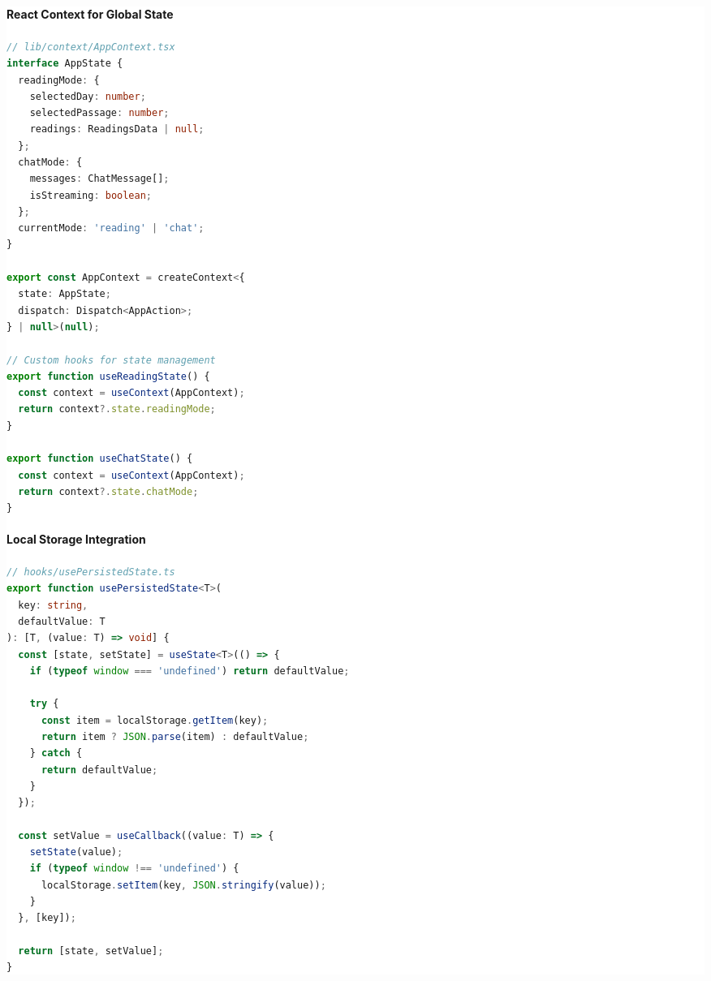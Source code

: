 #### React Context for Global State
```typescript
// lib/context/AppContext.tsx
interface AppState {
  readingMode: {
    selectedDay: number;
    selectedPassage: number;
    readings: ReadingsData | null;
  };
  chatMode: {
    messages: ChatMessage[];
    isStreaming: boolean;
  };
  currentMode: 'reading' | 'chat';
}

export const AppContext = createContext<{
  state: AppState;
  dispatch: Dispatch<AppAction>;
} | null>(null);

// Custom hooks for state management
export function useReadingState() {
  const context = useContext(AppContext);
  return context?.state.readingMode;
}

export function useChatState() {
  const context = useContext(AppContext);
  return context?.state.chatMode;
}
```

#### Local Storage Integration
```typescript
// hooks/usePersistedState.ts
export function usePersistedState<T>(
  key: string, 
  defaultValue: T
): [T, (value: T) => void] {
  const [state, setState] = useState<T>(() => {
    if (typeof window === 'undefined') return defaultValue;
    
    try {
      const item = localStorage.getItem(key);
      return item ? JSON.parse(item) : defaultValue;
    } catch {
      return defaultValue;
    }
  });
  
  const setValue = useCallback((value: T) => {
    setState(value);
    if (typeof window !== 'undefined') {
      localStorage.setItem(key, JSON.stringify(value));
    }
  }, [key]);
  
  return [state, setValue];
}
```
